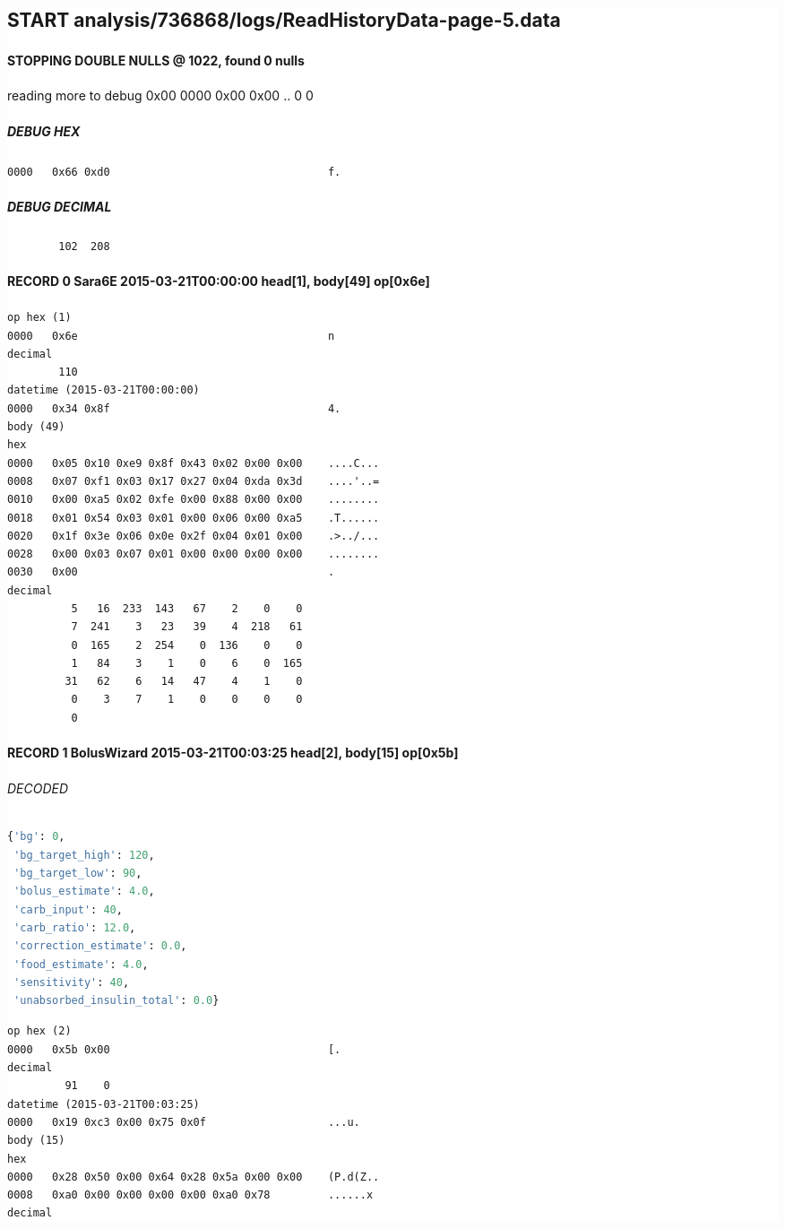 ## START analysis/736868/logs/ReadHistoryData-page-5.data
#### STOPPING DOUBLE NULLS @ 1022, found 0 nulls
reading more to debug 0x00
    0000   0x00 0x00                                  ..
              0    0
##### DEBUG HEX
    0000   0x66 0xd0                                  f.
##### DEBUG DECIMAL
            102  208
#### RECORD 0 Sara6E 2015-03-21T00:00:00 head[1], body[49] op[0x6e]

    op hex (1)
    0000   0x6e                                       n
    decimal
            110
    datetime (2015-03-21T00:00:00)
    0000   0x34 0x8f                                  4.
    body (49)
    hex
    0000   0x05 0x10 0xe9 0x8f 0x43 0x02 0x00 0x00    ....C...
    0008   0x07 0xf1 0x03 0x17 0x27 0x04 0xda 0x3d    ....'..=
    0010   0x00 0xa5 0x02 0xfe 0x00 0x88 0x00 0x00    ........
    0018   0x01 0x54 0x03 0x01 0x00 0x06 0x00 0xa5    .T......
    0020   0x1f 0x3e 0x06 0x0e 0x2f 0x04 0x01 0x00    .>../...
    0028   0x00 0x03 0x07 0x01 0x00 0x00 0x00 0x00    ........
    0030   0x00                                       .
    decimal
              5   16  233  143   67    2    0    0
              7  241    3   23   39    4  218   61
              0  165    2  254    0  136    0    0
              1   84    3    1    0    6    0  165
             31   62    6   14   47    4    1    0
              0    3    7    1    0    0    0    0
              0

#### RECORD 1 BolusWizard 2015-03-21T00:03:25 head[2], body[15] op[0x5b]
###### DECODED
```python
{'bg': 0,
 'bg_target_high': 120,
 'bg_target_low': 90,
 'bolus_estimate': 4.0,
 'carb_input': 40,
 'carb_ratio': 12.0,
 'correction_estimate': 0.0,
 'food_estimate': 4.0,
 'sensitivity': 40,
 'unabsorbed_insulin_total': 0.0}
```
    op hex (2)
    0000   0x5b 0x00                                  [.
    decimal
             91    0
    datetime (2015-03-21T00:03:25)
    0000   0x19 0xc3 0x00 0x75 0x0f                   ...u.
    body (15)
    hex
    0000   0x28 0x50 0x00 0x64 0x28 0x5a 0x00 0x00    (P.d(Z..
    0008   0xa0 0x00 0x00 0x00 0x00 0xa0 0x78         ......x
    decimal